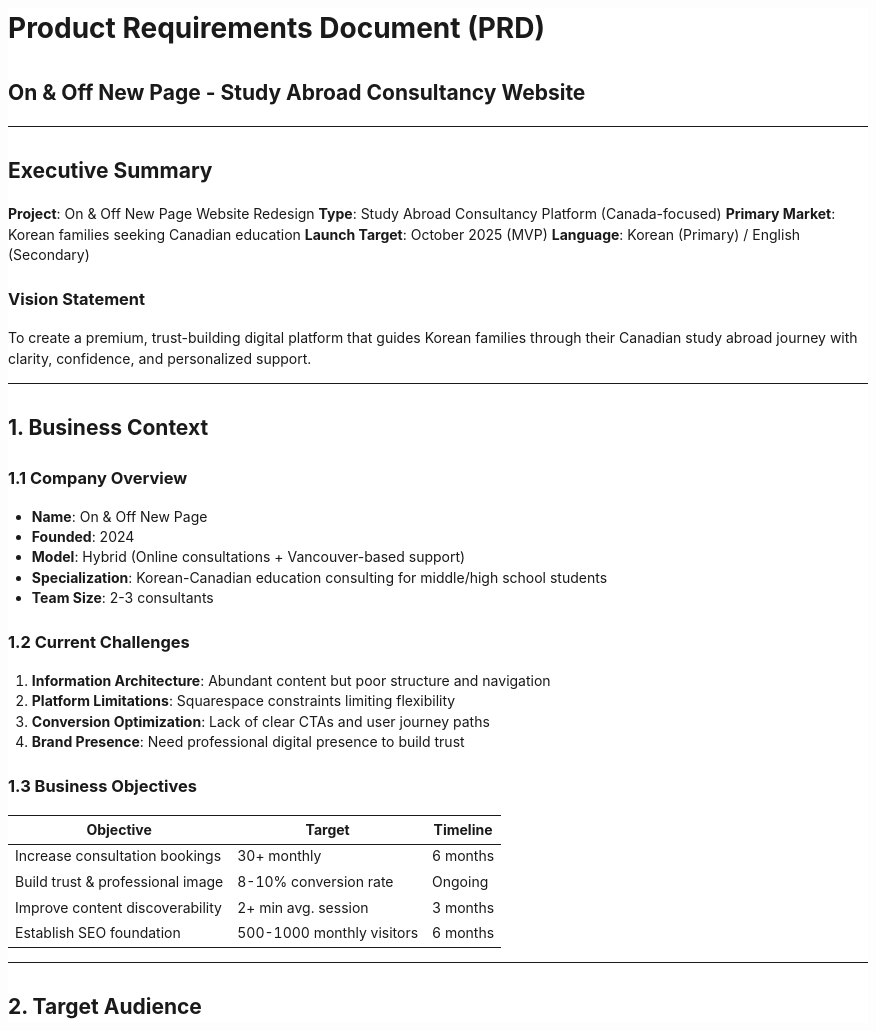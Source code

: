 # Product Requirements Document (PRD)
## On & Off New Page - Study Abroad Consultancy Website

---

## Executive Summary

**Project**: On & Off New Page Website Redesign
**Type**: Study Abroad Consultancy Platform (Canada-focused)
**Primary Market**: Korean families seeking Canadian education
**Launch Target**: October 2025 (MVP)
**Language**: Korean (Primary) / English (Secondary)

### Vision Statement
To create a premium, trust-building digital platform that guides Korean families through their Canadian study abroad journey with clarity, confidence, and personalized support.

---

## 1. Business Context

### 1.1 Company Overview
- **Name**: On & Off New Page
- **Founded**: 2024
- **Model**: Hybrid (Online consultations + Vancouver-based support)
- **Specialization**: Korean-Canadian education consulting for middle/high school students
- **Team Size**: 2-3 consultants

### 1.2 Current Challenges
1. **Information Architecture**: Abundant content but poor structure and navigation
2. **Platform Limitations**: Squarespace constraints limiting flexibility
3. **Conversion Optimization**: Lack of clear CTAs and user journey paths
4. **Brand Presence**: Need professional digital presence to build trust

### 1.3 Business Objectives
| Objective | Target | Timeline |
|-----------|--------|----------|
| Increase consultation bookings | 30+ monthly | 6 months |
| Build trust & professional image | 8-10% conversion rate | Ongoing |
| Improve content discoverability | 2+ min avg. session | 3 months |
| Establish SEO foundation | 500-1000 monthly visitors | 6 months |

---

## 2. Target Audience
